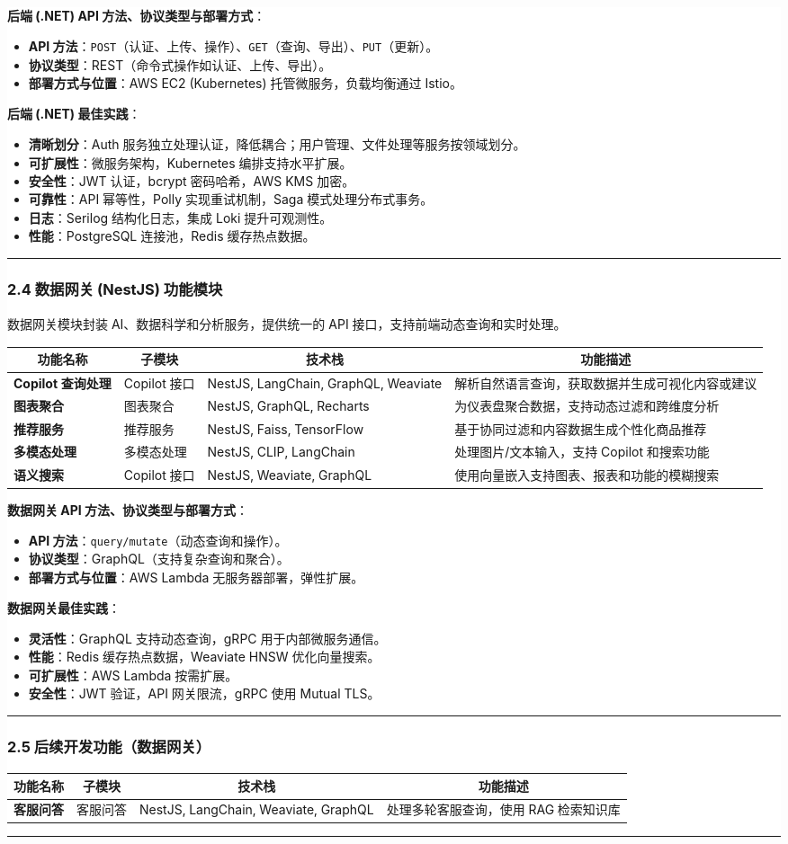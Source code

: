 **后端 (.NET) API 方法、协议类型与部署方式**：

- **API 方法**：`POST`（认证、上传、操作）、`GET`（查询、导出）、`PUT`（更新）。
- **协议类型**：REST（命令式操作如认证、上传、导出）。
- **部署方式与位置**：AWS EC2 (Kubernetes) 托管微服务，负载均衡通过 Istio。

**后端 (.NET) 最佳实践**：

- **清晰划分**：Auth 服务独立处理认证，降低耦合；用户管理、文件处理等服务按领域划分。
- **可扩展性**：微服务架构，Kubernetes 编排支持水平扩展。
- **安全性**：JWT 认证，bcrypt 密码哈希，AWS KMS 加密。
- **可靠性**：API 幂等性，Polly 实现重试机制，Saga 模式处理分布式事务。
- **日志**：Serilog 结构化日志，集成 Loki 提升可观测性。
- **性能**：PostgreSQL 连接池，Redis 缓存热点数据。

---

### 2.4 数据网关 (NestJS) 功能模块

数据网关模块封装 AI、数据科学和分析服务，提供统一的 API 接口，支持前端动态查询和实时处理。

| **功能名称** | **子模块** | **技术栈** | **功能描述** |
| --- | --- | --- | --- |
| **Copilot 查询处理** | Copilot 接口 | NestJS, LangChain, GraphQL, Weaviate | 解析自然语言查询，获取数据并生成可视化内容或建议 |
| **图表聚合** | 图表聚合 | NestJS, GraphQL, Recharts | 为仪表盘聚合数据，支持动态过滤和跨维度分析 |
| **推荐服务** | 推荐服务 | NestJS, Faiss, TensorFlow | 基于协同过滤和内容数据生成个性化商品推荐 |
| **多模态处理** | 多模态处理 | NestJS, CLIP, LangChain | 处理图片/文本输入，支持 Copilot 和搜索功能 |
| **语义搜索** | Copilot 接口 | NestJS, Weaviate, GraphQL | 使用向量嵌入支持图表、报表和功能的模糊搜索 |

**数据网关 API 方法、协议类型与部署方式**：

- **API 方法**：`query/mutate`（动态查询和操作）。
- **协议类型**：GraphQL（支持复杂查询和聚合）。
- **部署方式与位置**：AWS Lambda 无服务器部署，弹性扩展。

**数据网关最佳实践**：

- **灵活性**：GraphQL 支持动态查询，gRPC 用于内部微服务通信。
- **性能**：Redis 缓存热点数据，Weaviate HNSW 优化向量搜索。
- **可扩展性**：AWS Lambda 按需扩展。
- **安全性**：JWT 验证，API 网关限流，gRPC 使用 Mutual TLS。

---

### 2.5 后续开发功能（数据网关）

| **功能名称** | **子模块** | **技术栈** | **功能描述** |
| --- | --- | --- | --- |
| **客服问答** | 客服问答 | NestJS, LangChain, Weaviate, GraphQL | 处理多轮客服查询，使用 RAG 检索知识库 |

---
